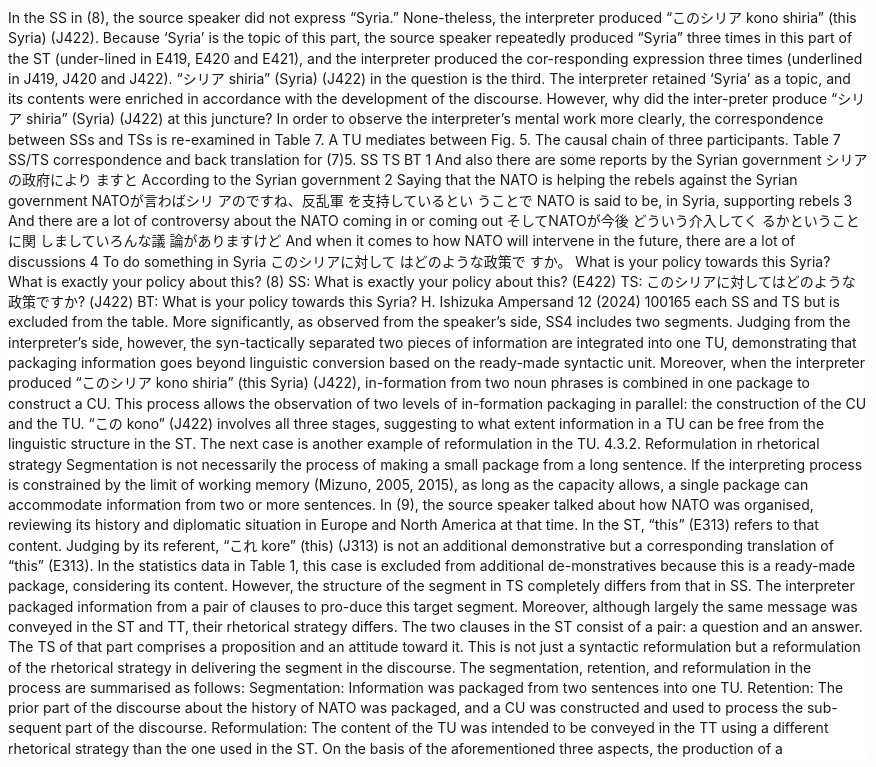 In the SS in (8), the source speaker did not express “Syria.” None-theless, the interpreter produced “このシリア kono shiria” (this Syria) (J422). Because ‘Syria’ is the topic of this part, the source speaker repeatedly produced “Syria” three times in this part of the ST (under-lined in E419, E420 and E421), and the interpreter produced the cor-responding expression three times (underlined in J419, J420 and J422). “シリア shiria” (Syria) (J422) in the question is the third. The interpreter retained ‘Syria’ as a topic, and its contents were enriched in accordance with the development of the discourse. However, why did the inter-preter produce “シリア shiria” (Syria) (J422) at this juncture? In order to observe the interpreter’s mental work more clearly, the correspondence between SSs and TSs is re-examined in Table 7. A TU mediates between
Fig. 5. The causal chain of three participants.
Table 7 SS/TS correspondence and back translation for (7)5.
SS TS BT
1 And also there are some reports by the Syrian government
シリアの政府により ますと
According to the Syrian government
2 Saying that the NATO is helping the rebels against the Syrian government
NATOが言わばシリ アのですね、反乱軍 を支持しているとい うことで
NATO is said to be, in Syria, supporting rebels
3 And there are a lot of controversy about the NATO coming in or coming out
そしてNATOが今後 どういう介入してく るかということに関 しましていろんな議 論がありますけど
And when it comes to how NATO will intervene in the future, there are a lot of discussions
4 To do something in Syria
このシリアに対して はどのような政策で すか。
What is your policy towards this Syria?
What is exactly your policy about this?
(8) SS: What is exactly your policy about this? (E422) TS: このシリアに対してはどのような政策ですか? (J422) BT: What is your policy towards this Syria?
H. Ishizuka
Ampersand 12 (2024) 100165
each SS and TS but is excluded from the table. More significantly, as observed from the speaker’s side, SS4 includes
two segments. Judging from the interpreter’s side, however, the syn-tactically separated two pieces of information are integrated into one TU, demonstrating that packaging information goes beyond linguistic conversion based on the ready-made syntactic unit. Moreover, when the interpreter produced “このシリア kono shiria” (this Syria) (J422), in-formation from two noun phrases is combined in one package to construct a CU. This process allows the observation of two levels of in-formation packaging in parallel: the construction of the CU and the TU. “この kono” (J422) involves all three stages, suggesting to what extent information in a TU can be free from the linguistic structure in the ST. The next case is another example of reformulation in the TU.
4.3.2. Reformulation in rhetorical strategy Segmentation is not necessarily the process of making a small
package from a long sentence. If the interpreting process is constrained by the limit of working memory (Mizuno, 2005, 2015), as long as the capacity allows, a single package can accommodate information from two or more sentences.
In (9), the source speaker talked about how NATO was organised, reviewing its history and diplomatic situation in Europe and North America at that time. In the ST, “this” (E313) refers to that content. Judging by its referent, “これ kore” (this) (J313) is not an additional demonstrative but a corresponding translation of “this” (E313). In the statistics data in Table 1, this case is excluded from additional de-monstratives because this is a ready-made package, considering its content. However, the structure of the segment in TS completely differs from that in SS.
The interpreter packaged information from a pair of clauses to pro-duce this target segment. Moreover, although largely the same message was conveyed in the ST and TT, their rhetorical strategy differs. The two clauses in the ST consist of a pair: a question and an answer. The TS of that part comprises a proposition and an attitude toward it. This is not just a syntactic reformulation but a reformulation of the rhetorical strategy in delivering the segment in the discourse. The segmentation, retention, and reformulation in the process are summarised as follows:
Segmentation: Information was packaged from two sentences into one TU.
Retention: The prior part of the discourse about the history of NATO was packaged, and a CU was constructed and used to process the sub-sequent part of the discourse.
Reformulation: The content of the TU was intended to be conveyed in the TT using a different rhetorical strategy than the one used in the ST.
On the basis of the aforementioned three aspects, the production of a